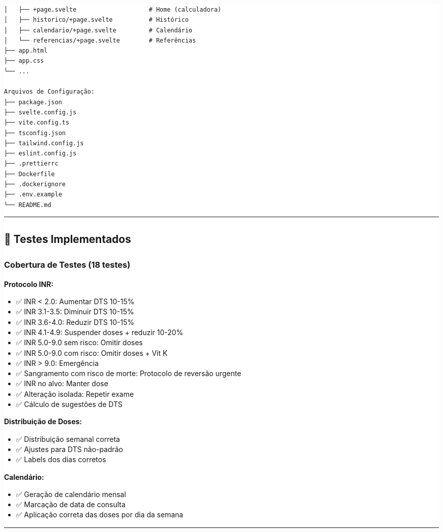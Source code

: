 ```
│   ├── +page.svelte                    # Home (calculadora)
│   ├── historico/+page.svelte          # Histórico
│   ├── calendario/+page.svelte         # Calendário
│   └── referencias/+page.svelte        # Referências
├── app.html
├── app.css
└── ...

Arquivos de Configuração:
├── package.json
├── svelte.config.js
├── vite.config.ts
├── tsconfig.json
├── tailwind.config.js
├── eslint.config.js
├── .prettierrc
├── Dockerfile
├── .dockerignore
├── .env.example
└── README.md
```

---

## 🧪 Testes Implementados

### Cobertura de Testes (18 testes)

**Protocolo INR:**
- ✅ INR < 2.0: Aumentar DTS 10-15%
- ✅ INR 3.1-3.5: Diminuir DTS 10-15%
- ✅ INR 3.6-4.0: Reduzir DTS 10-15%
- ✅ INR 4.1-4.9: Suspender doses + reduzir 10-20%
- ✅ INR 5.0-9.0 sem risco: Omitir doses
- ✅ INR 5.0-9.0 com risco: Omitir doses + Vit K
- ✅ INR > 9.0: Emergência
- ✅ Sangramento com risco de morte: Protocolo de reversão urgente
- ✅ INR no alvo: Manter dose
- ✅ Alteração isolada: Repetir exame
- ✅ Cálculo de sugestões de DTS

**Distribuição de Doses:**
- ✅ Distribuição semanal correta
- ✅ Ajustes para DTS não-padrão
- ✅ Labels dos dias corretos

**Calendário:**
- ✅ Geração de calendário mensal
- ✅ Marcação de data de consulta
- ✅ Aplicação correta das doses por dia da semana

---
